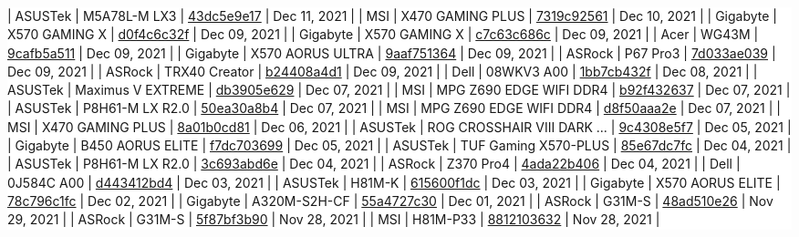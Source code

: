 | ASUSTek       | M5A78L-M LX3                | [43dc5e9e17](https://linux-hardware.org/?probe=43dc5e9e17) | Dec 11, 2021 |
| MSI           | X470 GAMING PLUS            | [7319c92561](https://linux-hardware.org/?probe=7319c92561) | Dec 10, 2021 |
| Gigabyte      | X570 GAMING X               | [d0f4c6c32f](https://linux-hardware.org/?probe=d0f4c6c32f) | Dec 09, 2021 |
| Gigabyte      | X570 GAMING X               | [c7c63c686c](https://linux-hardware.org/?probe=c7c63c686c) | Dec 09, 2021 |
| Acer          | WG43M                       | [9cafb5a511](https://linux-hardware.org/?probe=9cafb5a511) | Dec 09, 2021 |
| Gigabyte      | X570 AORUS ULTRA            | [9aaf751364](https://linux-hardware.org/?probe=9aaf751364) | Dec 09, 2021 |
| ASRock        | P67 Pro3                    | [7d033ae039](https://linux-hardware.org/?probe=7d033ae039) | Dec 09, 2021 |
| ASRock        | TRX40 Creator               | [b24408a4d1](https://linux-hardware.org/?probe=b24408a4d1) | Dec 09, 2021 |
| Dell          | 08WKV3 A00                  | [1bb7cb432f](https://linux-hardware.org/?probe=1bb7cb432f) | Dec 08, 2021 |
| ASUSTek       | Maximus V EXTREME           | [db3905e629](https://linux-hardware.org/?probe=db3905e629) | Dec 07, 2021 |
| MSI           | MPG Z690 EDGE WIFI DDR4     | [b92f432637](https://linux-hardware.org/?probe=b92f432637) | Dec 07, 2021 |
| ASUSTek       | P8H61-M LX R2.0             | [50ea30a8b4](https://linux-hardware.org/?probe=50ea30a8b4) | Dec 07, 2021 |
| MSI           | MPG Z690 EDGE WIFI DDR4     | [d8f50aaa2e](https://linux-hardware.org/?probe=d8f50aaa2e) | Dec 07, 2021 |
| MSI           | X470 GAMING PLUS            | [8a01b0cd81](https://linux-hardware.org/?probe=8a01b0cd81) | Dec 06, 2021 |
| ASUSTek       | ROG CROSSHAIR VIII DARK ... | [9c4308e5f7](https://linux-hardware.org/?probe=9c4308e5f7) | Dec 05, 2021 |
| Gigabyte      | B450 AORUS ELITE            | [f7dc703699](https://linux-hardware.org/?probe=f7dc703699) | Dec 05, 2021 |
| ASUSTek       | TUF Gaming X570-PLUS        | [85e67dc7fc](https://linux-hardware.org/?probe=85e67dc7fc) | Dec 04, 2021 |
| ASUSTek       | P8H61-M LX R2.0             | [3c693abd6e](https://linux-hardware.org/?probe=3c693abd6e) | Dec 04, 2021 |
| ASRock        | Z370 Pro4                   | [4ada22b406](https://linux-hardware.org/?probe=4ada22b406) | Dec 04, 2021 |
| Dell          | 0J584C A00                  | [d443412bd4](https://linux-hardware.org/?probe=d443412bd4) | Dec 03, 2021 |
| ASUSTek       | H81M-K                      | [615600f1dc](https://linux-hardware.org/?probe=615600f1dc) | Dec 03, 2021 |
| Gigabyte      | X570 AORUS ELITE            | [78c796c1fc](https://linux-hardware.org/?probe=78c796c1fc) | Dec 02, 2021 |
| Gigabyte      | A320M-S2H-CF                | [55a4727c30](https://linux-hardware.org/?probe=55a4727c30) | Dec 01, 2021 |
| ASRock        | G31M-S                      | [48ad510e26](https://linux-hardware.org/?probe=48ad510e26) | Nov 29, 2021 |
| ASRock        | G31M-S                      | [5f87bf3b90](https://linux-hardware.org/?probe=5f87bf3b90) | Nov 28, 2021 |
| MSI           | H81M-P33                    | [8812103632](https://linux-hardware.org/?probe=8812103632) | Nov 28, 2021 |
